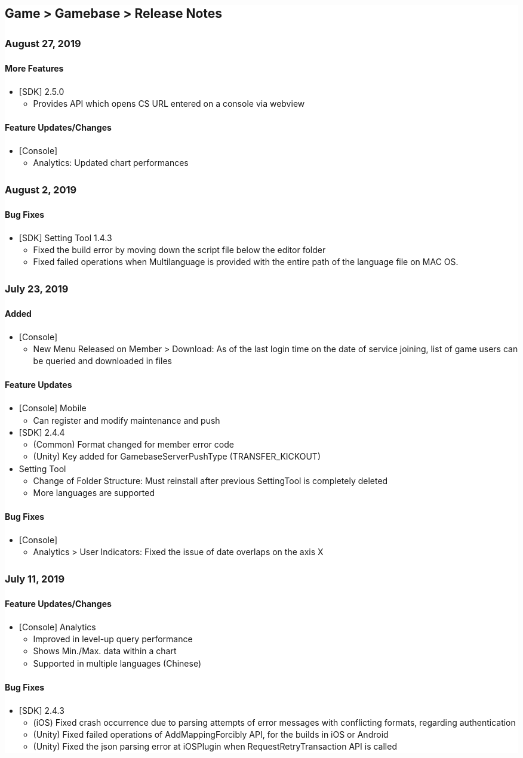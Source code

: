 ## Game > Gamebase > Release Notes

### August 27, 2019

#### More Features 
* [SDK] 2.5.0
	* Provides API which opens CS URL entered on a console via webview 
	
#### Feature Updates/Changes 
* [Console]
	* Analytics: Updated chart performances
	
### August 2, 2019 

#### Bug Fixes 
* [SDK] Setting Tool 1.4.3
	* Fixed the build error by moving down the script file below the editor folder  
	* Fixed failed operations when Multilanguage is provided with the entire path of the language file on MAC OS. 

### July 23, 2019 

#### Added 
* [Console]
	* New Menu Released on Member > Download: As of the last login time on the date of service joining, list of game users can be queried and downloaded in files   

#### Feature Updates
* [Console] Mobile 
	* Can register and modify maintenance and push  
* [SDK] 2.4.4
	* (Common) Format changed for member error code
	* (Unity) Key added for GamebaseServerPushType (TRANSFER_KICKOUT)
* Setting Tool
	* Change of Folder Structure: Must reinstall after previous SettingTool is completely deleted  
	* More languages are supported 
	
#### Bug Fixes
* [Console]
	* Analytics > User Indicators: Fixed the issue of date overlaps on the axis X 

### July 11, 2019 

#### Feature Updates/Changes 
* [Console] Analytics
	* Improved in level-up query performance 
	* Shows Min./Max. data within a chart 
	* Supported in multiple languages (Chinese) 

#### Bug Fixes 
* [SDK] 2.4.3
	* (iOS) Fixed crash occurrence due to parsing attempts of error messages with conflicting formats, regarding authentication
	* (Unity) Fixed failed operations of AddMappingForcibly API, for the builds in iOS or Android 
	* (Unity) Fixed the json parsing error at iOSPlugin when RequestRetryTransaction API is called 
